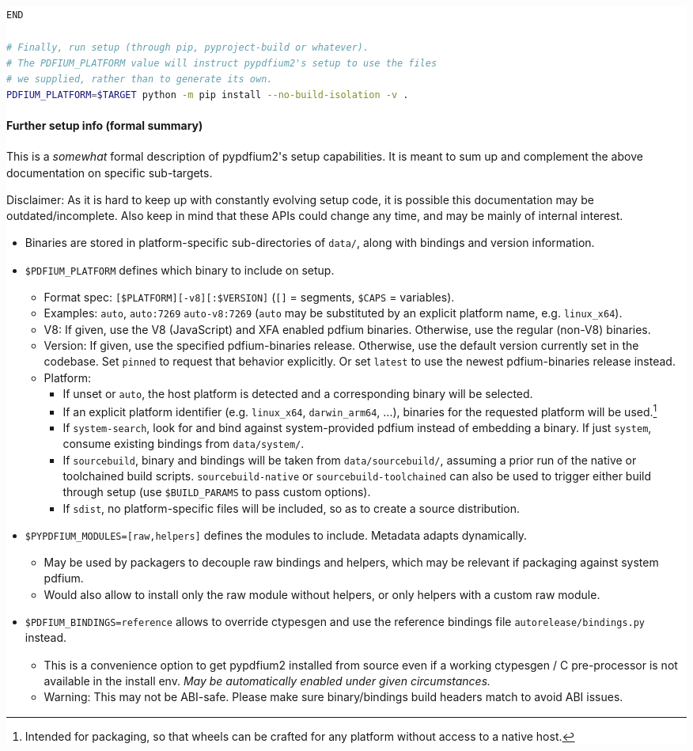 ```bash
END

# Finally, run setup (through pip, pyproject-build or whatever).
# The PDFIUM_PLATFORM value will instruct pypdfium2's setup to use the files
# we supplied, rather than to generate its own.
PDFIUM_PLATFORM=$TARGET python -m pip install --no-build-isolation -v .
```


#### Further setup info (formal summary)

This is a *somewhat* formal description of pypdfium2's setup capabilities.
It is meant to sum up and complement the above documentation on specific sub-targets.

Disclaimer: As it is hard to keep up with constantly evolving setup code, it is possible this documentation may be outdated/incomplete. Also keep in mind that these APIs could change any time, and may be mainly of internal interest.

* Binaries are stored in platform-specific sub-directories of `data/`, along with bindings and version information.

* `$PDFIUM_PLATFORM` defines which binary to include on setup.
  - Format spec: `[$PLATFORM][-v8][:$VERSION]` (`[]` = segments, `$CAPS` = variables).
  - Examples: `auto`, `auto:7269` `auto-v8:7269` (`auto` may be substituted by an explicit platform name, e.g. `linux_x64`).
  - V8: If given, use the V8 (JavaScript) and XFA enabled pdfium binaries. Otherwise, use the regular (non-V8) binaries.
  - Version: If given, use the specified pdfium-binaries release. Otherwise, use the default version currently set in the codebase. Set `pinned` to request that behavior explicitly. Or set `latest` to use the newest pdfium-binaries release instead.
  - Platform:
    + If unset or `auto`, the host platform is detected and a corresponding binary will be selected.
    + If an explicit platform identifier (e.g. `linux_x64`, `darwin_arm64`, ...), binaries for the requested platform will be used.[^platform_ids]
    + If `system-search`, look for and bind against system-provided pdfium instead of embedding a binary. If just `system`, consume existing bindings from `data/system/`.
    + If `sourcebuild`, binary and bindings will be taken from `data/sourcebuild/`, assuming a prior run of the native or toolchained build scripts. `sourcebuild-native` or `sourcebuild-toolchained` can also be used to trigger either build through setup (use `$BUILD_PARAMS` to pass custom options).
    + If `sdist`, no platform-specific files will be included, so as to create a source distribution.

* `$PYPDFIUM_MODULES=[raw,helpers]` defines the modules to include. Metadata adapts dynamically.
  - May be used by packagers to decouple raw bindings and helpers, which may be relevant if packaging against system pdfium.
  - Would also allow to install only the raw module without helpers, or only helpers with a custom raw module.

* `$PDFIUM_BINDINGS=reference` allows to override ctypesgen and use the reference bindings file `autorelease/bindings.py` instead.
  - This is a convenience option to get pypdfium2 installed from source even if a working ctypesgen / C pre-processor is not available in the install env. *May be automatically enabled under given circumstances.*
  - Warning: This may not be ABI-safe. Please make sure binary/bindings build headers match to avoid ABI issues.


[^upstream_abi_policy]: Luckily, upstream tend to be careful not to change the ABI of existing stable APIs, but they don't mind ABI-breaking changes to APIs that have not been promoted to stable tier yet, and pypdfium2 uses many of them, so it is still prudent to care about downstream ABI safety as well (it always is). You can read more about upstream's policy [here](https://pdfium.googlesource.com/pdfium/+/refs/heads/main/CONTRIBUTING.md#stability).
[^platform_ids]: Intended for packaging, so that wheels can be crafted for any platform without access to a native host.
[^pypi_reasons]: To name some reasons:
[^pdfium_docs]: Unfortunately, no recent HTML-rendered docs are available for PDFium at the moment.
[^bindings_decl]: From the auto-generated bindings file. We maintain a reference copy at `autorelease/bindings.py`. Or if you have an editable install, there will also be `src/pypdfium2_raw/bindings.py`.
  [^ctypes_no_oor]: Confer the [ctypes documentation on Pointers](https://docs.python.org/3/library/ctypes.html#pointers).
  [^callback_usecases]: e. g. incremental read/write, management of progressive tasks, ...
[^liberal_pdf_renderlibs]: The only other liberal-licensed PDF rendering libraries known to the author are [`pdf.js`](https://github.com/mozilla/pdf.js/) (JavaScript) and [`Apache PDFBox`](https://github.com/apache/pdfbox) (Java), but python bindings packages don't exist yet or are unsatisfactory. However, we wrote some gists that show it'd be possible in principle: [pdfbox](https://gist.github.com/mara004/51c3216a9eabd3dcbc78a86d877a61dc) (+ [setup](https://gist.github.com/mara004/881d0c5a99b8444fd5d1d21a333b70f8)), [pdfjs](https://gist.github.com/mara004/87276da4f8be31c80c38036c6ab667d7).
[^testing_corpora]: For instance, one could use the testing corpora of open-source PDF libraries (pdfium, pikepdf/ocrmypdf, mupdf/ghostscript, tika/pdfbox, pdfjs, ...)
[^thanks_to]: People listed in this section may not necessarily have contributed any copyrightable code to the repository. Many have rather helped with ideas, or contributions to dependencies of pypdfium2.